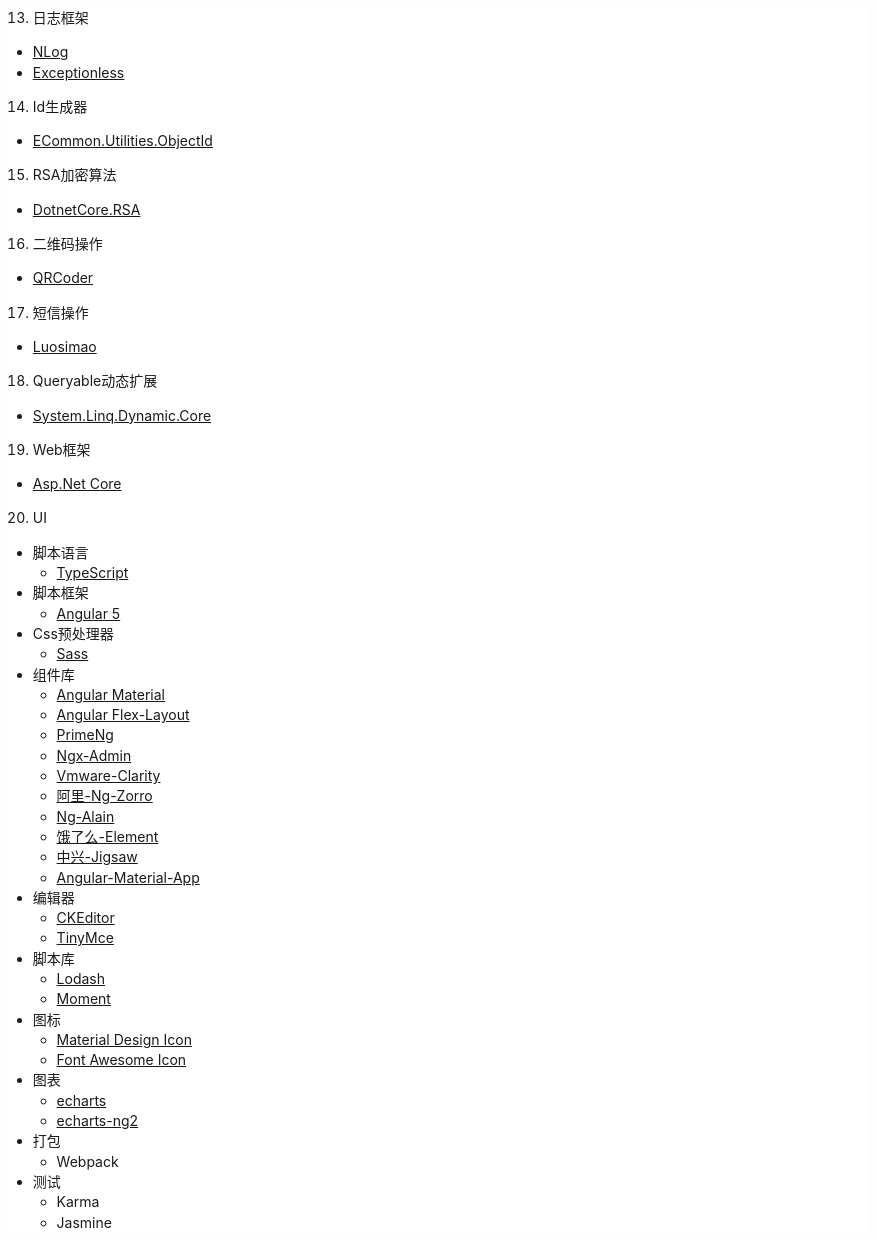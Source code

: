 13. 日志框架
  - [NLog](http://nlog-project.org/)
  - [Exceptionless](https://github.com/exceptionless)

14. Id生成器
  - [ECommon.Utilities.ObjectId](https://github.com/tangxuehua/ecommon/blob/master/src/ECommon/Utilities/ObjectId.cs)

15. RSA加密算法
  - [DotnetCore.RSA](https://github.com/stulzq/DotnetCore.RSA/blob/master/DotnetCore.RSA/RSAHelper.cs)

16. 二维码操作
  - [QRCoder](https://github.com/codebude/QRCoder/)

17. 短信操作
  - [Luosimao](https://luosimao.com/)

18. Queryable动态扩展
  - [System.Linq.Dynamic.Core](https://github.com/StefH/System.Linq.Dynamic.Core)

19. Web框架
  - [Asp.Net Core](https://docs.microsoft.com/zh-cn/aspnet/core/)

20. UI
  - 脚本语言
    - [TypeScript](https://www.tslang.cn)
  - 脚本框架
    - [Angular 5](https://angular.cn/)
  - Css预处理器
    - [Sass](http://www.sass-lang.com) 
  - 组件库
    - [Angular Material](https://material.angular.io/)
    - [Angular Flex-Layout](https://github.com/angular/flex-layout)
    - [PrimeNg](https://www.primefaces.org/primeng)
    - [Ngx-Admin](http://akveo.com/ngx-admin)
    - [Vmware-Clarity](http://clarity.design)
    - [阿里-Ng-Zorro](https://ng.ant.design)
    - [Ng-Alain](http://ng-alain.com/)
    - [饿了么-Element](https://element-angular.faas.ele.me/)
    - [中兴-Jigsaw](https://github.com/rdkmaster/jigsaw)
    - [Angular-Material-App](https://github.com/stbui/angular-material-app)
  - 编辑器
    - [CKEditor](https://ckeditor.com/ckeditor-4/)
    - [TinyMce](https://www.tinymce.com/)
  - 脚本库
    - [Lodash](https://lodash.com/)
    - [Moment](http://momentjs.cn/)
  - 图标
    - [Material Design Icon](https://material.io/icons/)
    - [Font Awesome Icon](http://fontawesome.io/)
  - 图表
    - [echarts](http://echarts.baidu.com/examples/)
    - [echarts-ng2](https://github.com/twp0217/echarts-ng2)
  - 打包
    - Webpack
  - 测试
    - Karma
    - Jasmine
